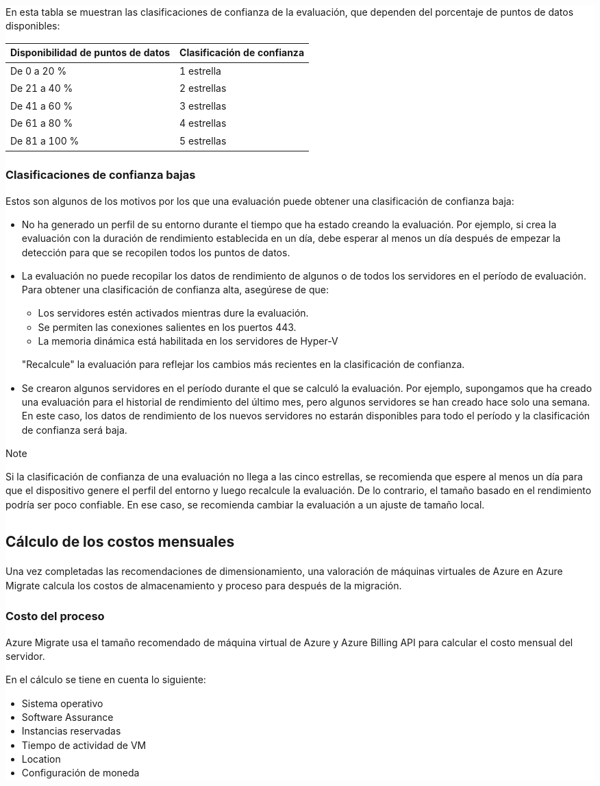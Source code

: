En esta tabla se muestran las clasificaciones de confianza de la evaluación, que dependen del porcentaje de puntos de datos disponibles:

   **Disponibilidad de puntos de datos** | **Clasificación de confianza**
   --- | ---
   De 0 a 20 % | 1 estrella
   De 21 a 40 % | 2 estrellas
   De 41 a 60 % | 3 estrellas
   De 61 a 80 % | 4 estrellas
   De 81 a 100 % | 5 estrellas

### <a name="low-confidence-ratings"></a>Clasificaciones de confianza bajas

Estos son algunos de los motivos por los que una evaluación puede obtener una clasificación de confianza baja:

- No ha generado un perfil de su entorno durante el tiempo que ha estado creando la evaluación. Por ejemplo, si crea la evaluación con la duración de rendimiento establecida en un día, debe esperar al menos un día después de empezar la detección para que se recopilen todos los puntos de datos.
- La evaluación no puede recopilar los datos de rendimiento de algunos o de todos los servidores en el período de evaluación. Para obtener una clasificación de confianza alta, asegúrese de que: 
    - Los servidores estén activados mientras dure la evaluación.
    - Se permiten las conexiones salientes en los puertos 443.
    - La memoria dinámica está habilitada en los servidores de Hyper-V 
    
    "Recalcule" la evaluación para reflejar los cambios más recientes en la clasificación de confianza.

- Se crearon algunos servidores en el período durante el que se calculó la evaluación. Por ejemplo, supongamos que ha creado una evaluación para el historial de rendimiento del último mes, pero algunos servidores se han creado hace solo una semana. En este caso, los datos de rendimiento de los nuevos servidores no estarán disponibles para todo el período y la clasificación de confianza será baja.

> [!NOTE]
> Si la clasificación de confianza de una evaluación no llega a las cinco estrellas, se recomienda que espere al menos un día para que el dispositivo genere el perfil del entorno y luego recalcule la evaluación. De lo contrario, el tamaño basado en el rendimiento podría ser poco confiable. En ese caso, se recomienda cambiar la evaluación a un ajuste de tamaño local.

## <a name="calculate-monthly-costs"></a>Cálculo de los costos mensuales

Una vez completadas las recomendaciones de dimensionamiento, una valoración de máquinas virtuales de Azure en Azure Migrate calcula los costos de almacenamiento y proceso para después de la migración.

### <a name="compute-cost"></a>Costo del proceso
Azure Migrate usa el tamaño recomendado de máquina virtual de Azure y Azure Billing API para calcular el costo mensual del servidor.

En el cálculo se tiene en cuenta lo siguiente:
- Sistema operativo
- Software Assurance
- Instancias reservadas
- Tiempo de actividad de VM
- Location
- Configuración de moneda
